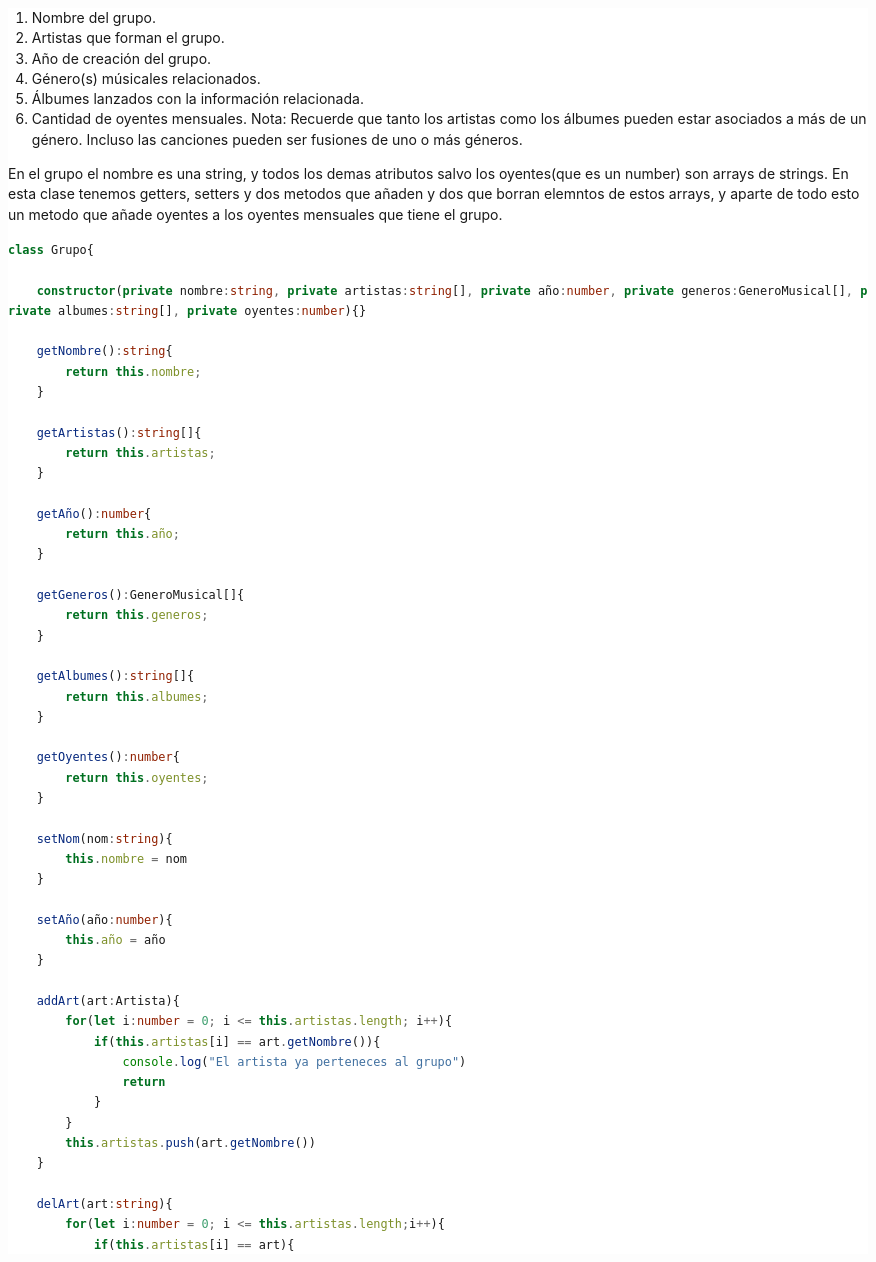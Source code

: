 1. Nombre del grupo.
2. Artistas que forman el grupo.
3. Año de creación del grupo.
4. Género(s) músicales relacionados.
5. Álbumes lanzados con la información relacionada.
6. Cantidad de oyentes mensuales.
Nota: Recuerde que tanto los artistas como los álbumes pueden estar asociados a más de un género. Incluso las canciones pueden ser fusiones de uno o más géneros.

En el grupo el nombre es una string, y todos los demas atributos salvo los oyentes(que es un number) son arrays de strings. En esta clase tenemos getters, setters y dos metodos que añaden y dos que borran elemntos de estos arrays, y aparte de todo esto un metodo que añade oyentes a los oyentes mensuales que tiene el grupo.

```Typescript
class Grupo{

    constructor(private nombre:string, private artistas:string[], private año:number, private generos:GeneroMusical[], private albumes:string[], private oyentes:number){}

    getNombre():string{
        return this.nombre;
    }

    getArtistas():string[]{
        return this.artistas;
    }

    getAño():number{
        return this.año;
    }

    getGeneros():GeneroMusical[]{
        return this.generos;
    }

    getAlbumes():string[]{
        return this.albumes;
    }

    getOyentes():number{
        return this.oyentes;
    }

    setNom(nom:string){
        this.nombre = nom
    }

    setAño(año:number){
        this.año = año
    }

    addArt(art:Artista){
        for(let i:number = 0; i <= this.artistas.length; i++){
            if(this.artistas[i] == art.getNombre()){
                console.log("El artista ya perteneces al grupo")
                return
            }
        }
        this.artistas.push(art.getNombre())
    }
    
    delArt(art:string){
        for(let i:number = 0; i <= this.artistas.length;i++){
            if(this.artistas[i] == art){
```